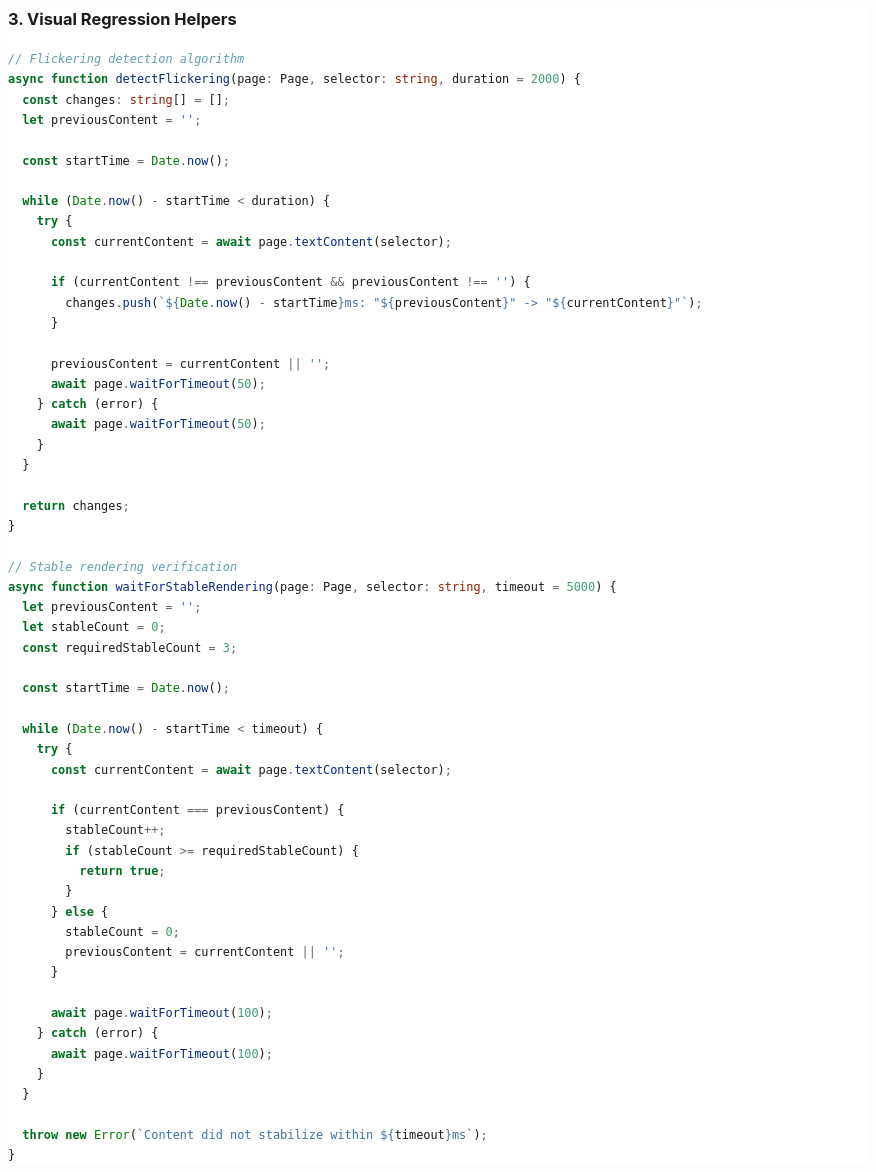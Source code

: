 ### 3. Visual Regression Helpers
```typescript
// Flickering detection algorithm
async function detectFlickering(page: Page, selector: string, duration = 2000) {
  const changes: string[] = [];
  let previousContent = '';
  
  const startTime = Date.now();
  
  while (Date.now() - startTime < duration) {
    try {
      const currentContent = await page.textContent(selector);
      
      if (currentContent !== previousContent && previousContent !== '') {
        changes.push(`${Date.now() - startTime}ms: "${previousContent}" -> "${currentContent}"`);
      }
      
      previousContent = currentContent || '';
      await page.waitForTimeout(50);
    } catch (error) {
      await page.waitForTimeout(50);
    }
  }
  
  return changes;
}

// Stable rendering verification
async function waitForStableRendering(page: Page, selector: string, timeout = 5000) {
  let previousContent = '';
  let stableCount = 0;
  const requiredStableCount = 3;
  
  const startTime = Date.now();
  
  while (Date.now() - startTime < timeout) {
    try {
      const currentContent = await page.textContent(selector);
      
      if (currentContent === previousContent) {
        stableCount++;
        if (stableCount >= requiredStableCount) {
          return true;
        }
      } else {
        stableCount = 0;
        previousContent = currentContent || '';
      }
      
      await page.waitForTimeout(100);
    } catch (error) {
      await page.waitForTimeout(100);
    }
  }
  
  throw new Error(`Content did not stabilize within ${timeout}ms`);
}
```
